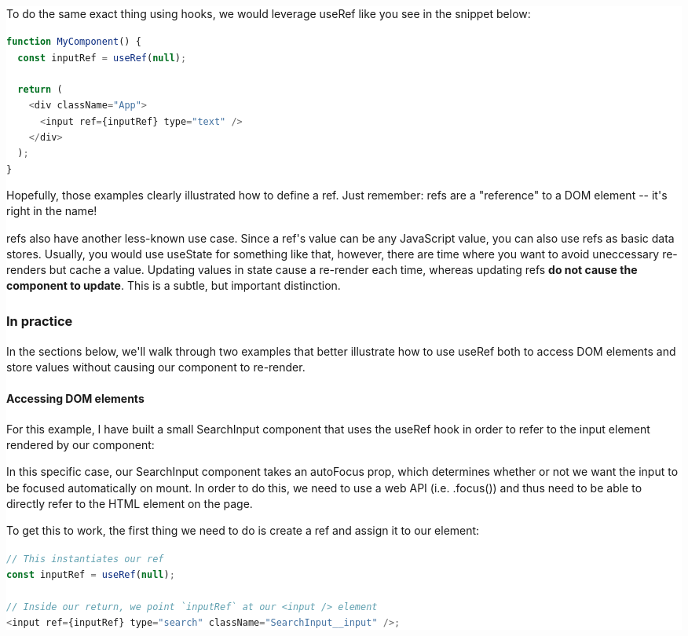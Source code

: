 To do the same exact thing using hooks, we would leverage useRef like you see in the snippet below:

```javascript
function MyComponent() {
  const inputRef = useRef(null);

  return (
    <div className="App">
      <input ref={inputRef} type="text" />
    </div>
  );
}
```

Hopefully, those examples clearly illustrated how to define a ref. Just remember: refs are a "reference" to a DOM element -- it's right in the name!

refs also have another less-known use case. Since a ref's value can be any JavaScript value, you can also use refs as basic data stores. Usually, you would use useState for something like that, however, there are time where you want to avoid uneccessary re-renders but cache a value. Updating values in state cause a re-render each time, whereas updating refs **do not cause the component to update**. This is a subtle, but important distinction.

### In practice

In the sections below, we'll walk through two examples that better illustrate how to use useRef both to access DOM elements and store values without causing our component to re-render.

#### Accessing DOM elements

For this example, I have built a small SearchInput component that uses the useRef hook in order to refer to the input element rendered by our component:

<iframe
  src="https://codesandbox.io/embed/serene-sunset-z80cl?fontsize=14&hidenavigation=1&theme=dark"
  style="width:100%; height:500px; border:0; border-radius: 4px; overflow:hidden;"
  title="hooks/useRef (DOM)"
  allow="geolocation; microphone; camera; midi; vr; accelerometer; gyroscope; payment; ambient-light-sensor; encrypted-media; usb"
  sandbox="allow-modals allow-forms allow-popups allow-scripts allow-same-origin"
></iframe>

In this specific case, our SearchInput component takes an autoFocus prop, which determines whether or not we want the input to be focused automatically on mount. In order to do this, we need to use a web API (i.e. .focus()) and thus need to be able to directly refer to the HTML element on the page.

To get this to work, the first thing we need to do is create a ref and assign it to our element:

```javascript
// This instantiates our ref
const inputRef = useRef(null);

// Inside our return, we point `inputRef` at our <input /> element
<input ref={inputRef} type="search" className="SearchInput__input" />;
```
